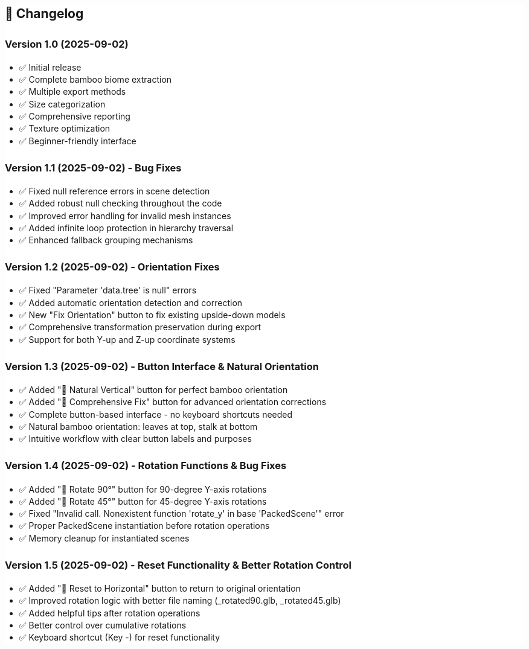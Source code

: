 ## 📝 Changelog

### Version 1.0 (2025-09-02)
- ✅ Initial release
- ✅ Complete bamboo biome extraction
- ✅ Multiple export methods
- ✅ Size categorization
- ✅ Comprehensive reporting
- ✅ Texture optimization
- ✅ Beginner-friendly interface

### Version 1.1 (2025-09-02) - Bug Fixes
- ✅ Fixed null reference errors in scene detection
- ✅ Added robust null checking throughout the code
- ✅ Improved error handling for invalid mesh instances
- ✅ Added infinite loop protection in hierarchy traversal
- ✅ Enhanced fallback grouping mechanisms

### Version 1.2 (2025-09-02) - Orientation Fixes
- ✅ Fixed "Parameter 'data.tree' is null" errors
- ✅ Added automatic orientation detection and correction
- ✅ New "Fix Orientation" button to fix existing upside-down models
- ✅ Comprehensive transformation preservation during export
- ✅ Support for both Y-up and Z-up coordinate systems

### Version 1.3 (2025-09-02) - Button Interface & Natural Orientation
- ✅ Added "🌿 Natural Vertical" button for perfect bamboo orientation
- ✅ Added "🔄 Comprehensive Fix" button for advanced orientation corrections
- ✅ Complete button-based interface - no keyboard shortcuts needed
- ✅ Natural bamboo orientation: leaves at top, stalk at bottom
- ✅ Intuitive workflow with clear button labels and purposes

### Version 1.4 (2025-09-02) - Rotation Functions & Bug Fixes
- ✅ Added "🔄 Rotate 90°" button for 90-degree Y-axis rotations
- ✅ Added "🔄 Rotate 45°" button for 45-degree Y-axis rotations
- ✅ Fixed "Invalid call. Nonexistent function 'rotate_y' in base 'PackedScene'" error
- ✅ Proper PackedScene instantiation before rotation operations
- ✅ Memory cleanup for instantiated scenes

### Version 1.5 (2025-09-02) - Reset Functionality & Better Rotation Control
- ✅ Added "🔄 Reset to Horizontal" button to return to original orientation
- ✅ Improved rotation logic with better file naming (_rotated90.glb, _rotated45.glb)
- ✅ Added helpful tips after rotation operations
- ✅ Better control over cumulative rotations
- ✅ Keyboard shortcut (Key -) for reset functionality
